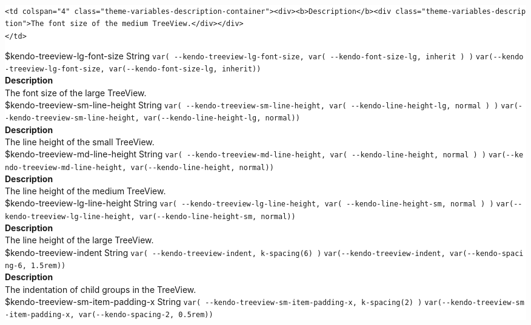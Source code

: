     <td colspan="4" class="theme-variables-description-container"><div><b>Description</b><div class="theme-variables-description">The font size of the medium TreeView.</div></div>
    </td>
</tr>
<tr>
    <td>$kendo-treeview-lg-font-size</td>
    <td>String</td>
    <td><code>var( --kendo-treeview-lg-font-size, var( --kendo-font-size-lg, inherit ) )</code></td>
    <td><code>var(--kendo-treeview-lg-font-size, var(--kendo-font-size-lg, inherit))</code></td>
</tr>
<tr>
    <td colspan="4" class="theme-variables-description-container"><div><b>Description</b><div class="theme-variables-description">The font size of the large TreeView.</div></div>
    </td>
</tr>
<tr>
    <td>$kendo-treeview-sm-line-height</td>
    <td>String</td>
    <td><code>var( --kendo-treeview-sm-line-height, var( --kendo-line-height-lg, normal ) )</code></td>
    <td><code>var(--kendo-treeview-sm-line-height, var(--kendo-line-height-lg, normal))</code></td>
</tr>
<tr>
    <td colspan="4" class="theme-variables-description-container"><div><b>Description</b><div class="theme-variables-description">The line height of the small TreeView.</div></div>
    </td>
</tr>
<tr>
    <td>$kendo-treeview-md-line-height</td>
    <td>String</td>
    <td><code>var( --kendo-treeview-md-line-height, var( --kendo-line-height, normal ) )</code></td>
    <td><code>var(--kendo-treeview-md-line-height, var(--kendo-line-height, normal))</code></td>
</tr>
<tr>
    <td colspan="4" class="theme-variables-description-container"><div><b>Description</b><div class="theme-variables-description">The line height of the medium TreeView.</div></div>
    </td>
</tr>
<tr>
    <td>$kendo-treeview-lg-line-height</td>
    <td>String</td>
    <td><code>var( --kendo-treeview-lg-line-height, var( --kendo-line-height-sm, normal ) )</code></td>
    <td><code>var(--kendo-treeview-lg-line-height, var(--kendo-line-height-sm, normal))</code></td>
</tr>
<tr>
    <td colspan="4" class="theme-variables-description-container"><div><b>Description</b><div class="theme-variables-description">The line height of the large TreeView.</div></div>
    </td>
</tr>
<tr>
    <td>$kendo-treeview-indent</td>
    <td>String</td>
    <td><code>var( --kendo-treeview-indent, k-spacing(6) )</code></td>
    <td><code>var(--kendo-treeview-indent, var(--kendo-spacing-6, 1.5rem))</code></td>
</tr>
<tr>
    <td colspan="4" class="theme-variables-description-container"><div><b>Description</b><div class="theme-variables-description">The indentation of child groups in the TreeView.</div></div>
    </td>
</tr>
<tr>
    <td>$kendo-treeview-sm-item-padding-x</td>
    <td>String</td>
    <td><code>var( --kendo-treeview-sm-item-padding-x, k-spacing(2) )</code></td>
    <td><code>var(--kendo-treeview-sm-item-padding-x, var(--kendo-spacing-2, 0.5rem))</code></td>